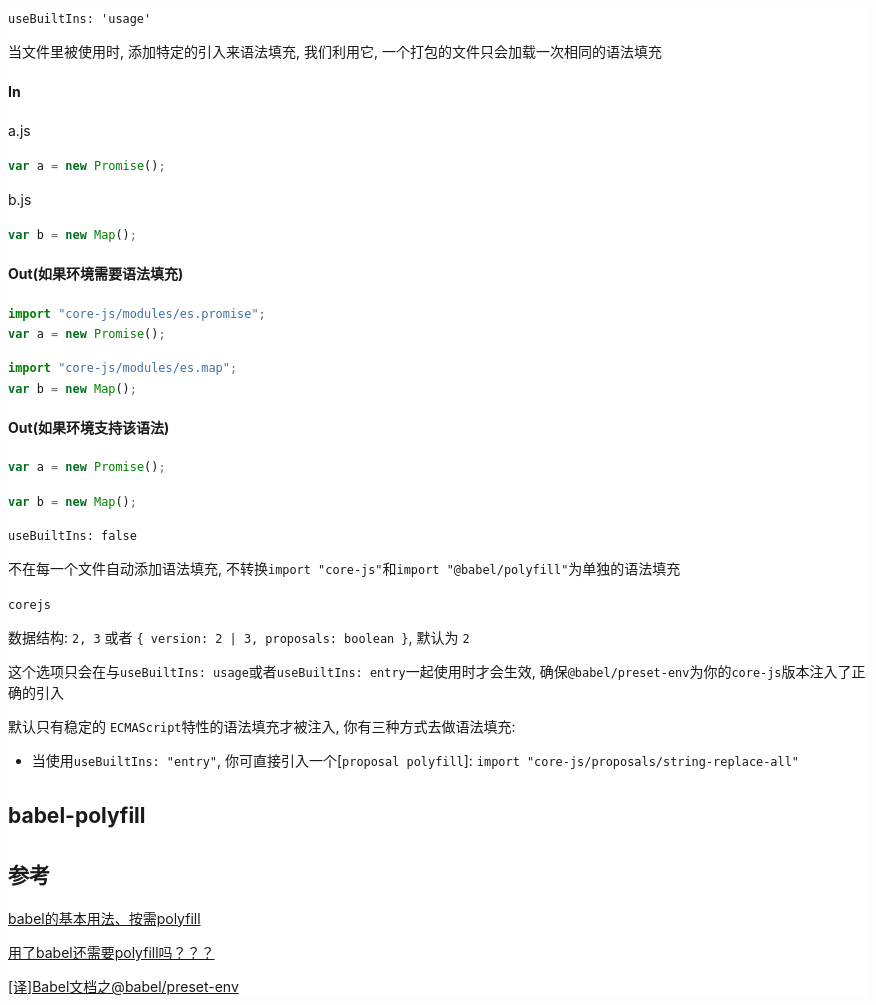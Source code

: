 `useBuiltIns: 'usage'`

当文件里被使用时, 添加特定的引入来语法填充, 我们利用它, 一个打包的文件只会加载一次相同的语法填充

#### In

a.js

```js
var a = new Promise();
```



b.js

```js
var b = new Map();
```



#### Out(如果环境需要语法填充)

```js
import "core-js/modules/es.promise";
var a = new Promise();
```

```js
import "core-js/modules/es.map";
var b = new Map();
```

#### Out(如果环境支持该语法)

```js
var a = new Promise();
```

```js
var b = new Map();
```

`useBuiltIns: false`

不在每一个文件自动添加语法填充, 不转换`import "core-js"`和`import "@babel/polyfill"`为单独的语法填充



`corejs`

数据结构: `2, 3` 或者 `{ version: 2 | 3, proposals: boolean }`, 默认为 `2`

这个选项只会在与`useBuiltIns: usage`或者`useBuiltIns: entry`一起使用时才会生效, 确保`@babel/preset-env`为你的`core-js`版本注入了正确的引入

默认只有稳定的 `ECMAScript`特性的语法填充才被注入, 你有三种方式去做语法填充:

- 当使用`useBuiltIns: "entry"`, 你可直接引入一个[`proposal polyfill`]: `import "core-js/proposals/string-replace-all"`





## babel-polyfill

## 参考

[babel的基本用法、按需polyfill](https://juejin.cn/post/7020741071067955214)

[用了babel还需要polyfill吗？？？](https://juejin.cn/post/6845166891015602190)

[[译]Babel文档之@babel/preset-env](https://juejin.cn/post/6844903937900822536#heading-5)
